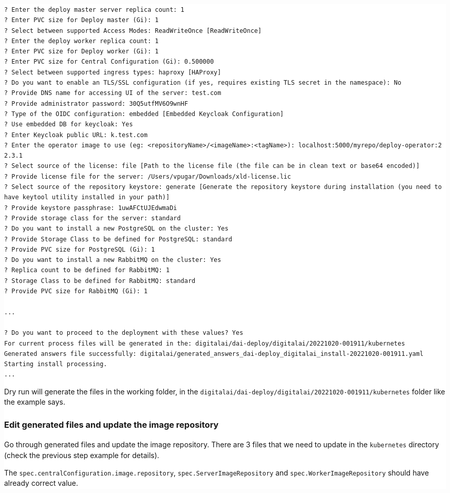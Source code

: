 ```text
? Enter the deploy master server replica count: 1
? Enter PVC size for Deploy master (Gi): 1
? Select between supported Access Modes: ReadWriteOnce [ReadWriteOnce]
? Enter the deploy worker replica count: 1
? Enter PVC size for Deploy worker (Gi): 1
? Enter PVC size for Central Configuration (Gi): 0.500000
? Select between supported ingress types: haproxy [HAProxy]
? Do you want to enable an TLS/SSL configuration (if yes, requires existing TLS secret in the namespace): No
? Provide DNS name for accessing UI of the server: test.com
? Provide administrator password: 30Q5utfMV6O9wnHF
? Type of the OIDC configuration: embedded [Embedded Keycloak Configuration]
? Use embedded DB for keycloak: Yes
? Enter Keycloak public URL: k.test.com
? Enter the operator image to use (eg: <repositoryName>/<imageName>:<tagName>): localhost:5000/myrepo/deploy-operator:22.3.1
? Select source of the license: file [Path to the license file (the file can be in clean text or base64 encoded)]
? Provide license file for the server: /Users/vpugar/Downloads/xld-license.lic
? Select source of the repository keystore: generate [Generate the repository keystore during installation (you need to have keytool utility installed in your path)]
? Provide keystore passphrase: 1uwAFCtUJEdwmaDi
? Provide storage class for the server: standard
? Do you want to install a new PostgreSQL on the cluster: Yes
? Provide Storage Class to be defined for PostgreSQL: standard
? Provide PVC size for PostgreSQL (Gi): 1
? Do you want to install a new RabbitMQ on the cluster: Yes
? Replica count to be defined for RabbitMQ: 1
? Storage Class to be defined for RabbitMQ: standard
? Provide PVC size for RabbitMQ (Gi): 1

...

? Do you want to proceed to the deployment with these values? Yes
For current process files will be generated in the: digitalai/dai-deploy/digitalai/20221020-001911/kubernetes
Generated answers file successfully: digitalai/generated_answers_dai-deploy_digitalai_install-20221020-001911.yaml
Starting install processing.
...
```

Dry run will generate the files in the working folder, in the `digitalai/dai-deploy/digitalai/20221020-001911/kubernetes` folder like the example says.

### Edit generated files and update the image repository

Go through generated files and update the image repository.
There are 3 files that we need to update in the `kubernetes` directory (check the previous step example for details).

The `spec.centralConfiguration.image.repository`, `spec.ServerImageRepository` and `spec.WorkerImageRepository` should have already correct value.
